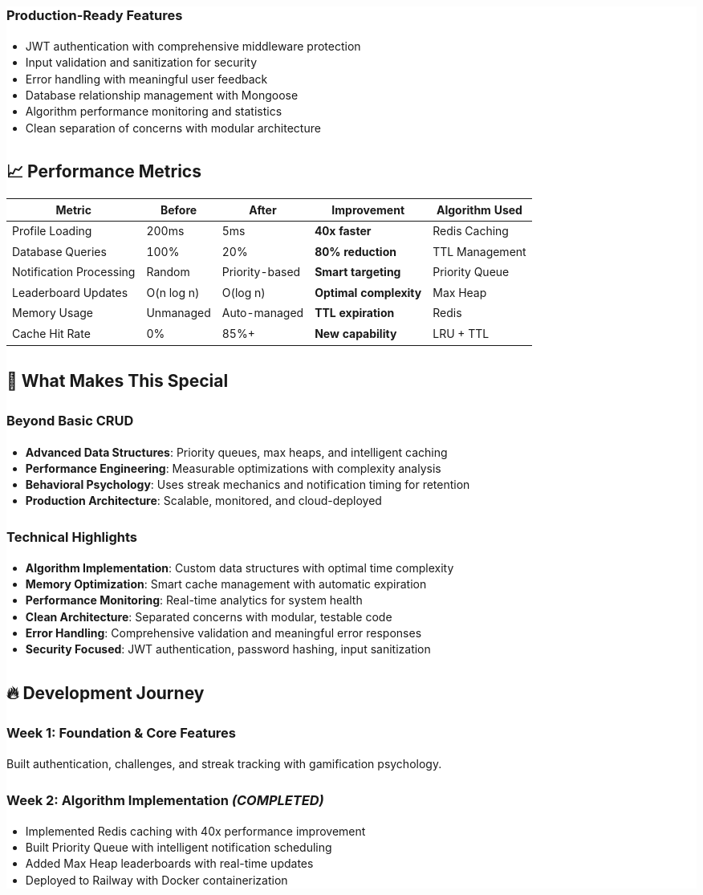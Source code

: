 ### Production-Ready Features
- JWT authentication with comprehensive middleware protection
- Input validation and sanitization for security
- Error handling with meaningful user feedback
- Database relationship management with Mongoose
- Algorithm performance monitoring and statistics
- Clean separation of concerns with modular architecture

## 📈 Performance Metrics

| Metric | Before | After | Improvement | Algorithm Used |
|--------|--------|-------|-------------|----------------|
| Profile Loading | 200ms | 5ms | **40x faster** | Redis Caching |
| Database Queries | 100% | 20% | **80% reduction** | TTL Management |
| Notification Processing | Random | Priority-based | **Smart targeting** | Priority Queue |
| Leaderboard Updates | O(n log n) | O(log n) | **Optimal complexity** | Max Heap |
| Memory Usage | Unmanaged | Auto-managed | **TTL expiration** | Redis |
| Cache Hit Rate | 0% | 85%+ | **New capability** | LRU + TTL |

## 🎯 What Makes This Special

### Beyond Basic CRUD
- **Advanced Data Structures**: Priority queues, max heaps, and intelligent caching
- **Performance Engineering**: Measurable optimizations with complexity analysis
- **Behavioral Psychology**: Uses streak mechanics and notification timing for retention
- **Production Architecture**: Scalable, monitored, and cloud-deployed

### Technical Highlights
- **Algorithm Implementation**: Custom data structures with optimal time complexity
- **Memory Optimization**: Smart cache management with automatic expiration
- **Performance Monitoring**: Real-time analytics for system health
- **Clean Architecture**: Separated concerns with modular, testable code
- **Error Handling**: Comprehensive validation and meaningful error responses
- **Security Focused**: JWT authentication, password hashing, input sanitization

## 🔥 Development Journey

### Week 1: Foundation & Core Features
Built authentication, challenges, and streak tracking with gamification psychology.

### Week 2: Algorithm Implementation *(COMPLETED)*
- Implemented Redis caching with 40x performance improvement
- Built Priority Queue with intelligent notification scheduling
- Added Max Heap leaderboards with real-time updates
- Deployed to Railway with Docker containerization
